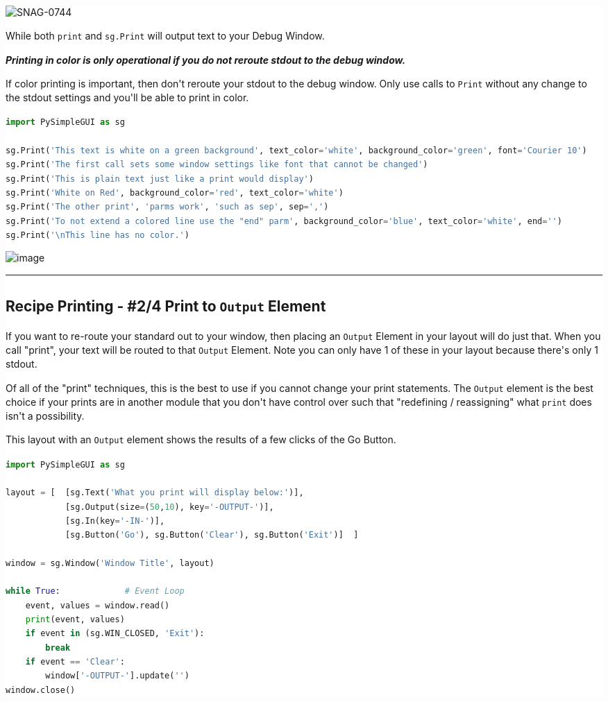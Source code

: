 ![SNAG-0744](https://user-images.githubusercontent.com/46163555/78322296-4f786800-753c-11ea-94eb-6321bc046e28.jpg)

While both `print` and `sg.Print` will output text to your Debug Window.  

***Printing in color is only operational if you do not reroute stdout to the debug window.***

If color printing is important, then don't reroute your stdout to the debug window.  Only use calls to `Print` without any change to the stdout settings and you'll be able to print in color.  

```python
import PySimpleGUI as sg

sg.Print('This text is white on a green background', text_color='white', background_color='green', font='Courier 10')
sg.Print('The first call sets some window settings like font that cannot be changed')
sg.Print('This is plain text just like a print would display')
sg.Print('White on Red', background_color='red', text_color='white')
sg.Print('The other print', 'parms work', 'such as sep', sep=',')
sg.Print('To not extend a colored line use the "end" parm', background_color='blue', text_color='white', end='')
sg.Print('\nThis line has no color.')
```

![image](https://user-images.githubusercontent.com/46163555/78385546-03640c80-75aa-11ea-8051-75285a1c1348.png)


--------

## Recipe Printing - #2/4 Print to `Output` Element

If you want to re-route your standard out to your window, then placing an `Output` Element in your layout will do just that.  When you call "print", your text will be routed to that `Output` Element.  Note you can only have 1 of these in your layout because there's only 1 stdout.

Of all of the "print" techniques, this is the best to use if you cannot change your print statements.  The `Output` element is the best choice if your prints are in another module that you don't have control over such that "redefining / reassigning" what `print` does isn't a possibility.

This layout with an `Output` element shows the results of a few clicks of the Go Button. 

```python
import PySimpleGUI as sg

layout = [  [sg.Text('What you print will display below:')],
            [sg.Output(size=(50,10), key='-OUTPUT-')],
            [sg.In(key='-IN-')],
            [sg.Button('Go'), sg.Button('Clear'), sg.Button('Exit')]  ]

window = sg.Window('Window Title', layout)

while True:             # Event Loop
    event, values = window.read()
    print(event, values)
    if event in (sg.WIN_CLOSED, 'Exit'):
        break
    if event == 'Clear':
        window['-OUTPUT-'].update('')
window.close()
```
